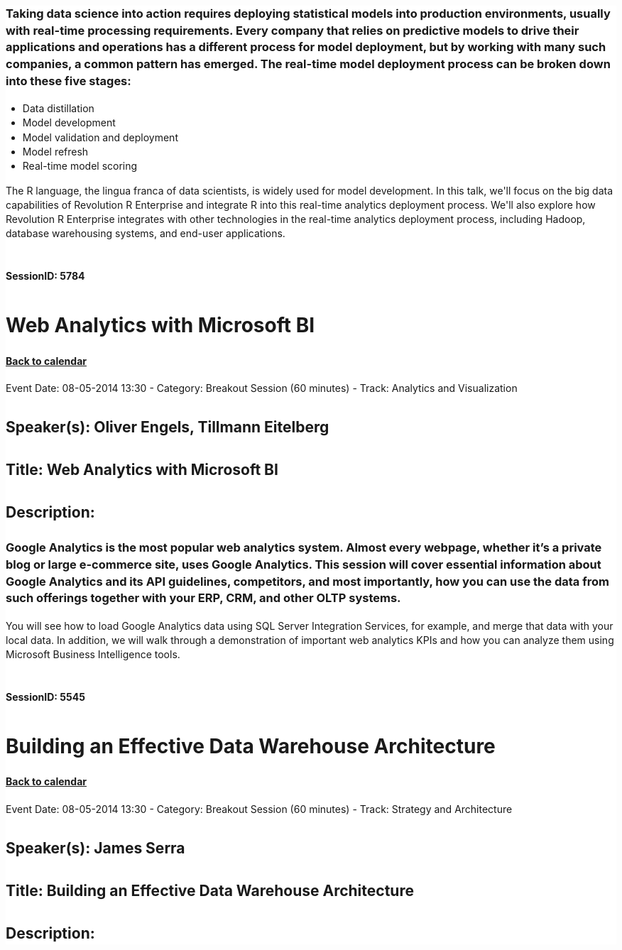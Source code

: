 ### Taking data science into action requires deploying statistical models into production environments, usually with real-time processing requirements. Every company that relies on predictive models to drive their applications and operations has a different process for model deployment, but by working with many such companies, a common pattern has emerged. The real-time model deployment process can be broken down into these five stages:

* Data distillation
* Model development
* Model validation and deployment
* Model refresh
* Real-time model scoring

The R language, the lingua franca of data scientists, is widely used for model development. In this talk, we'll focus on the big data capabilities of Revolution R Enterprise and integrate R into this real-time analytics deployment process. We'll also explore how Revolution R Enterprise integrates with other technologies in the real-time analytics deployment process, including Hadoop, database warehousing systems, and end-user applications.

# 
#### SessionID: 5784
# Web Analytics with Microsoft BI
#### [Back to calendar](#id-29)
Event Date: 08-05-2014 13:30 - Category: Breakout Session (60 minutes) - Track: Analytics and Visualization
## Speaker(s): Oliver Engels, Tillmann Eitelberg
## Title: Web Analytics with Microsoft BI
## Description:
### Google Analytics is the most popular web analytics system. Almost every webpage, whether it’s a private blog or large e-commerce site, uses Google Analytics. This session will cover essential information about Google Analytics and its API guidelines, competitors, and most importantly, how you can use the data from such offerings together with your ERP, CRM, and other OLTP systems.

You will see how to load Google Analytics data using SQL Server Integration Services, for example, and merge that data with your local data. In addition, we will walk through a demonstration of important web analytics KPIs and how you can analyze them using Microsoft Business Intelligence tools.

# 
#### SessionID: 5545
# Building an Effective Data Warehouse Architecture
#### [Back to calendar](#id-29)
Event Date: 08-05-2014 13:30 - Category: Breakout Session (60 minutes) - Track: Strategy and Architecture
## Speaker(s): James Serra
## Title: Building an Effective Data Warehouse Architecture
## Description: